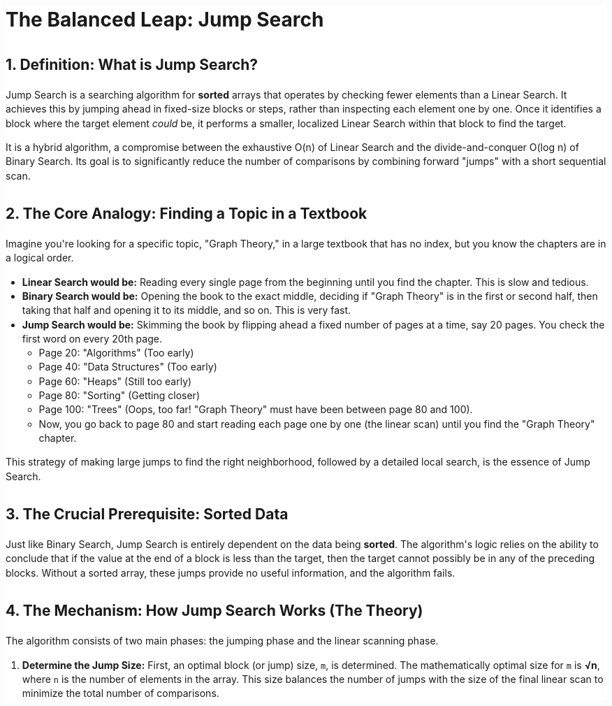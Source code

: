 # The Balanced Leap: Jump Search

## 1. Definition: What is Jump Search?

Jump Search is a searching algorithm for **sorted** arrays that operates by checking fewer elements than a Linear Search. It achieves this by jumping ahead in fixed-size blocks or steps, rather than inspecting each element one by one. Once it identifies a block where the target element *could* be, it performs a smaller, localized Linear Search within that block to find the target.

It is a hybrid algorithm, a compromise between the exhaustive O(n) of Linear Search and the divide-and-conquer O(log n) of Binary Search. Its goal is to significantly reduce the number of comparisons by combining forward "jumps" with a short sequential scan.

## 2. The Core Analogy: Finding a Topic in a Textbook

Imagine you're looking for a specific topic, "Graph Theory," in a large textbook that has no index, but you know the chapters are in a logical order.

*   **Linear Search would be:** Reading every single page from the beginning until you find the chapter. This is slow and tedious.
*   **Binary Search would be:** Opening the book to the exact middle, deciding if "Graph Theory" is in the first or second half, then taking that half and opening it to its middle, and so on. This is very fast.
*   **Jump Search would be:** Skimming the book by flipping ahead a fixed number of pages at a time, say 20 pages. You check the first word on every 20th page.
    *   Page 20: "Algorithms" (Too early)
    *   Page 40: "Data Structures" (Too early)
    *   Page 60: "Heaps" (Still too early)
    *   Page 80: "Sorting" (Getting closer)
    *   Page 100: "Trees" (Oops, too far! "Graph Theory" must have been between page 80 and 100).
    *   Now, you go back to page 80 and start reading each page one by one (the linear scan) until you find the "Graph Theory" chapter.

This strategy of making large jumps to find the right neighborhood, followed by a detailed local search, is the essence of Jump Search.

## 3. The Crucial Prerequisite: Sorted Data

Just like Binary Search, Jump Search is entirely dependent on the data being **sorted**. The algorithm's logic relies on the ability to conclude that if the value at the end of a block is less than the target, then the target cannot possibly be in any of the preceding blocks. Without a sorted array, these jumps provide no useful information, and the algorithm fails.

## 4. The Mechanism: How Jump Search Works (The Theory)

The algorithm consists of two main phases: the jumping phase and the linear scanning phase.

1.  **Determine the Jump Size:** First, an optimal block (or jump) size, `m`, is determined. The mathematically optimal size for `m` is **√n**, where `n` is the number of elements in the array. This size balances the number of jumps with the size of the final linear scan to minimize the total number of comparisons.
